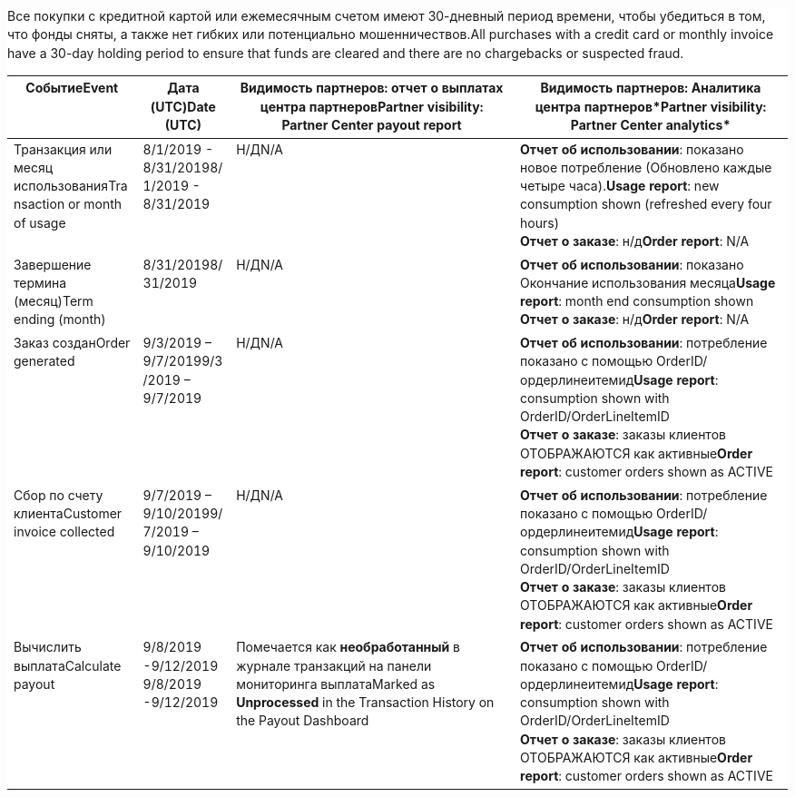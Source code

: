 <span data-ttu-id="ffb0e-161">Все покупки с кредитной картой или ежемесячным счетом имеют 30-дневный период времени, чтобы убедиться в том, что фонды сняты, а также нет гибких или потенциально мошенничествов.</span><span class="sxs-lookup"><span data-stu-id="ffb0e-161">All purchases with a credit card or monthly invoice have a 30-day holding period to ensure that funds are cleared and there are no chargebacks or suspected fraud.</span></span>

| <span data-ttu-id="ffb0e-162">Событие</span><span class="sxs-lookup"><span data-stu-id="ffb0e-162">Event</span></span>  | <span data-ttu-id="ffb0e-163">Дата (UTC)</span><span class="sxs-lookup"><span data-stu-id="ffb0e-163">Date (UTC)</span></span> | <span data-ttu-id="ffb0e-164">Видимость партнеров: отчет о выплатах центра партнеров</span><span class="sxs-lookup"><span data-stu-id="ffb0e-164">Partner visibility: Partner Center payout report</span></span>  |  <span data-ttu-id="ffb0e-165">Видимость партнеров: Аналитика центра партнеров\*</span><span class="sxs-lookup"><span data-stu-id="ffb0e-165">Partner visibility: Partner Center analytics\*</span></span>  |
| --- | --- | --- | --- |
| <span data-ttu-id="ffb0e-166">Транзакция или месяц использования</span><span class="sxs-lookup"><span data-stu-id="ffb0e-166">Transaction or month of usage</span></span> | <span data-ttu-id="ffb0e-167">8/1/2019 - 8/31/2019</span><span class="sxs-lookup"><span data-stu-id="ffb0e-167">8/1/2019 - 8/31/2019</span></span> | <span data-ttu-id="ffb0e-168">Н/Д</span><span class="sxs-lookup"><span data-stu-id="ffb0e-168">N/A</span></span> | <span data-ttu-id="ffb0e-169">**Отчет об использовании**: показано новое потребление (Обновлено каждые четыре часа).</span><span class="sxs-lookup"><span data-stu-id="ffb0e-169">**Usage report**: new consumption shown (refreshed every four hours)</span></span><br><span data-ttu-id="ffb0e-170">**Отчет о заказе**: н/д</span><span class="sxs-lookup"><span data-stu-id="ffb0e-170">**Order report**: N/A</span></span> |
| <span data-ttu-id="ffb0e-171">Завершение термина (месяц)</span><span class="sxs-lookup"><span data-stu-id="ffb0e-171">Term ending (month)</span></span> | <span data-ttu-id="ffb0e-172">8/31/2019</span><span class="sxs-lookup"><span data-stu-id="ffb0e-172">8/31/2019</span></span> | <span data-ttu-id="ffb0e-173">Н/Д</span><span class="sxs-lookup"><span data-stu-id="ffb0e-173">N/A</span></span> | <span data-ttu-id="ffb0e-174">**Отчет об использовании**: показано Окончание использования месяца</span><span class="sxs-lookup"><span data-stu-id="ffb0e-174">**Usage report**: month end consumption shown</span></span><br><span data-ttu-id="ffb0e-175">**Отчет о заказе**: н/д</span><span class="sxs-lookup"><span data-stu-id="ffb0e-175">**Order report**: N/A</span></span> |
| <span data-ttu-id="ffb0e-176">Заказ создан</span><span class="sxs-lookup"><span data-stu-id="ffb0e-176">Order generated</span></span> | <span data-ttu-id="ffb0e-177">9/3/2019 – 9/7/2019</span><span class="sxs-lookup"><span data-stu-id="ffb0e-177">9/3/2019 – 9/7/2019</span></span> | <span data-ttu-id="ffb0e-178">Н/Д</span><span class="sxs-lookup"><span data-stu-id="ffb0e-178">N/A</span></span> | <span data-ttu-id="ffb0e-179">**Отчет об использовании**: потребление показано с помощью OrderID/ордерлинеитемид</span><span class="sxs-lookup"><span data-stu-id="ffb0e-179">**Usage report**: consumption shown with OrderID/OrderLineItemID</span></span><br><span data-ttu-id="ffb0e-180">**Отчет о заказе**: заказы клиентов ОТОБРАЖАЮТСЯ как активные</span><span class="sxs-lookup"><span data-stu-id="ffb0e-180">**Order report**: customer orders shown as ACTIVE</span></span> |
| <span data-ttu-id="ffb0e-181">Сбор по счету клиента</span><span class="sxs-lookup"><span data-stu-id="ffb0e-181">Customer invoice collected</span></span> | <span data-ttu-id="ffb0e-182">9/7/2019 – 9/10/2019</span><span class="sxs-lookup"><span data-stu-id="ffb0e-182">9/7/2019 – 9/10/2019</span></span> | <span data-ttu-id="ffb0e-183">Н/Д</span><span class="sxs-lookup"><span data-stu-id="ffb0e-183">N/A</span></span> | <span data-ttu-id="ffb0e-184">**Отчет об использовании**: потребление показано с помощью OrderID/ордерлинеитемид</span><span class="sxs-lookup"><span data-stu-id="ffb0e-184">**Usage report**: consumption shown with OrderID/OrderLineItemID</span></span><br><span data-ttu-id="ffb0e-185">**Отчет о заказе**: заказы клиентов ОТОБРАЖАЮТСЯ как активные</span><span class="sxs-lookup"><span data-stu-id="ffb0e-185">**Order report**: customer orders shown as ACTIVE</span></span> |
| <span data-ttu-id="ffb0e-186">Вычислить выплата</span><span class="sxs-lookup"><span data-stu-id="ffb0e-186">Calculate payout</span></span> | <span data-ttu-id="ffb0e-187">9/8/2019 -9/12/2019</span><span class="sxs-lookup"><span data-stu-id="ffb0e-187">9/8/2019 -9/12/2019</span></span> | <span data-ttu-id="ffb0e-188">Помечается как **необработанный** в журнале транзакций на панели мониторинга выплата</span><span class="sxs-lookup"><span data-stu-id="ffb0e-188">Marked as **Unprocessed** in the Transaction History on the Payout Dashboard</span></span> | <span data-ttu-id="ffb0e-189">**Отчет об использовании**: потребление показано с помощью OrderID/ордерлинеитемид</span><span class="sxs-lookup"><span data-stu-id="ffb0e-189">**Usage report**: consumption shown with OrderID/OrderLineItemID</span></span><br><span data-ttu-id="ffb0e-190">**Отчет о заказе**: заказы клиентов ОТОБРАЖАЮТСЯ как активные</span><span class="sxs-lookup"><span data-stu-id="ffb0e-190">**Order report**: customer orders shown as ACTIVE</span></span> |